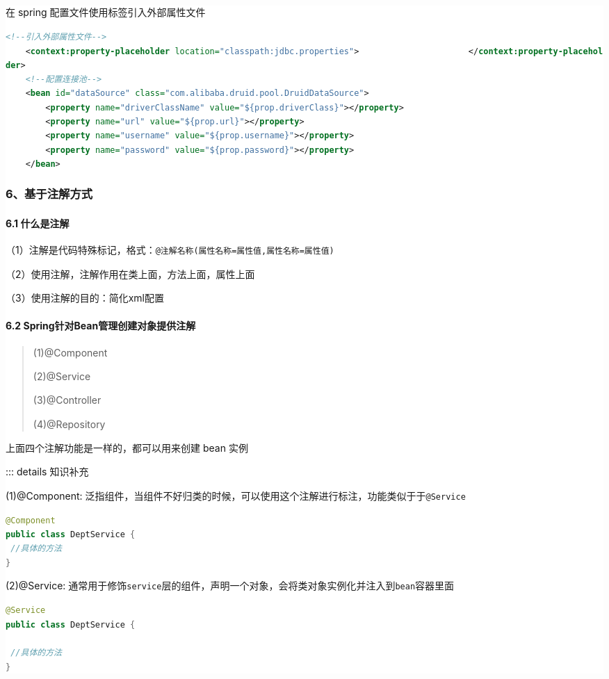 在 spring 配置文件使用标签引入外部属性文件

```xml
<!--引入外部属性文件-->
    <context:property-placeholder location="classpath:jdbc.properties">					     </context:property-placeholder>
    <!--配置连接池-->
    <bean id="dataSource" class="com.alibaba.druid.pool.DruidDataSource">
        <property name="driverClassName" value="${prop.driverClass}"></property>
        <property name="url" value="${prop.url}"></property>
        <property name="username" value="${prop.username}"></property>
        <property name="password" value="${prop.password}"></property>
    </bean>
```

### 6、基于注解方式

#### 6.1 什么是注解

（1）注解是代码特殊标记，格式：`@注解名称(属性名称=属性值,属性名称=属性值)`

（2）使用注解，注解作用在类上面，方法上面，属性上面

（3）使用注解的目的：简化xml配置

#### 6.2 Spring针对Bean管理创建对象提供注解

> (1)@Component
>
> (2)@Service
>
> (3)@Controller
>
> (4)@Repository

上面四个注解功能是一样的，都可以用来创建 bean 实例

::: details 知识补充

(1)@Component: 泛指组件，当组件不好归类的时候，可以使用这个注解进行标注，功能类似于于`@Service`

```java
@Component
public class DeptService {
 //具体的方法
}
```

(2)@Service: 通常用于修饰`service`层的组件，声明一个对象，会将类对象实例化并注入到`bean`容器里面

```java
@Service
public class DeptService {

 //具体的方法
}
```
